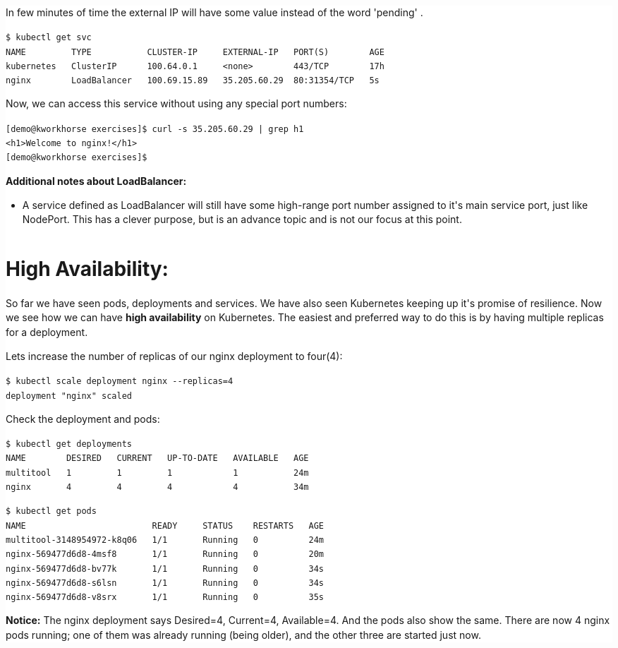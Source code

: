 In few minutes of time the external IP will have some value instead of the word 'pending' . 
```
$ kubectl get svc
NAME         TYPE           CLUSTER-IP     EXTERNAL-IP   PORT(S)        AGE
kubernetes   ClusterIP      100.64.0.1     <none>        443/TCP        17h
nginx        LoadBalancer   100.69.15.89   35.205.60.29  80:31354/TCP   5s

```

Now, we can access this service without using any special port numbers:
```
[demo@kworkhorse exercises]$ curl -s 35.205.60.29 | grep h1
<h1>Welcome to nginx!</h1>
[demo@kworkhorse exercises]$
```

**Additional notes about LoadBalancer:**
* A service defined as LoadBalancer will still have some high-range port number assigned to it's main service port, just like NodePort. This has a clever purpose, but is an advance topic and is not our focus at this point.


# High Availability:

So far we have seen pods, deployments and services. We have also seen Kubernetes keeping up it's promise of resilience. Now we see how we can have **high availability** on Kubernetes. The easiest and preferred way to do this is by having multiple replicas for a deployment.


Lets increase the number of replicas of our nginx deployment to four(4):
```
$ kubectl scale deployment nginx --replicas=4
deployment "nginx" scaled
```

Check the deployment and pods:
```
$ kubectl get deployments
NAME        DESIRED   CURRENT   UP-TO-DATE   AVAILABLE   AGE
multitool   1         1         1            1           24m
nginx       4         4         4            4           34m
```

```
$ kubectl get pods
NAME                         READY     STATUS    RESTARTS   AGE
multitool-3148954972-k8q06   1/1       Running   0          24m
nginx-569477d6d8-4msf8       1/1       Running   0          20m
nginx-569477d6d8-bv77k       1/1       Running   0          34s
nginx-569477d6d8-s6lsn       1/1       Running   0          34s
nginx-569477d6d8-v8srx       1/1       Running   0          35s
```

**Notice:** The nginx deployment says Desired=4, Current=4, Available=4. And the pods also show the same. There are now 4 nginx pods running; one of them was already running (being older), and the other three are started just now.
